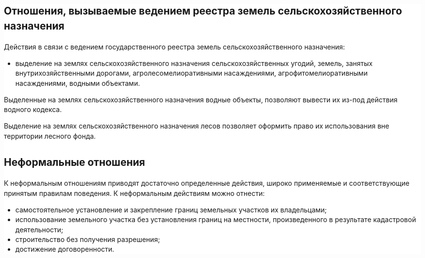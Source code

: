 ## **Отношения, вызываемые ведением реестра земель сельскохозяйственного назначения**

Действия в связи с ведением государственного реестра земель сельскохозяйственного назначения:

- выделение на землях сельскохозяйственного назначения сельскохозяйственных угодий, земель, занятых внутрихозяйственными дорогами, агролесомелиоративными насаждениями, агрофитомелиоративными насаждениями, водными объектами.

Выделенные на землях сельскохозяйственного назначения водные объекты, позволяют вывести их из-под действия водного кодекса. 

Выделение на землях сельскохозяйственного назначения лесов позволяет оформить право их использования вне территории лесного фонда.

## **Неформальные отношения**

К неформальным отношениям приводят достаточно определенные действия, широко применяемые и соответствующие принятым правилам поведения. К неформальным действиям можно отнести:

- самостоятельное установление и закрепление границ земельных участков их владельцами;
- использование земельного участка без установления границ на местности, произведенного в результате кадастровой деятельности;
- строительство без получения разрешения;
- достижение договоренности.
